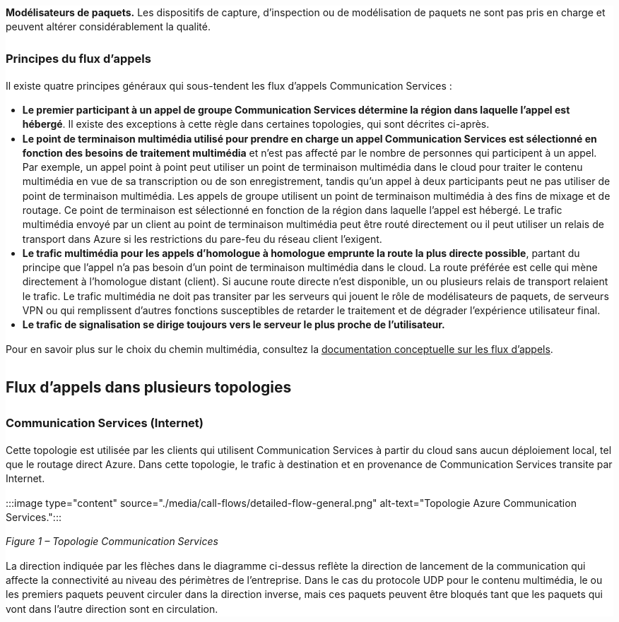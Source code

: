 **Modélisateurs de paquets.** Les dispositifs de capture, d’inspection ou de modélisation de paquets ne sont pas pris en charge et peuvent altérer considérablement la qualité.

### <a name="call-flow-principles"></a>Principes du flux d’appels

Il existe quatre principes généraux qui sous-tendent les flux d’appels Communication Services :

* **Le premier participant à un appel de groupe Communication Services détermine la région dans laquelle l’appel est hébergé**. Il existe des exceptions à cette règle dans certaines topologies, qui sont décrites ci-après.
* **Le point de terminaison multimédia utilisé pour prendre en charge un appel Communication Services est sélectionné en fonction des besoins de traitement multimédia** et n’est pas affecté par le nombre de personnes qui participent à un appel. Par exemple, un appel point à point peut utiliser un point de terminaison multimédia dans le cloud pour traiter le contenu multimédia en vue de sa transcription ou de son enregistrement, tandis qu’un appel à deux participants peut ne pas utiliser de point de terminaison multimédia. Les appels de groupe utilisent un point de terminaison multimédia à des fins de mixage et de routage. Ce point de terminaison est sélectionné en fonction de la région dans laquelle l’appel est hébergé. Le trafic multimédia envoyé par un client au point de terminaison multimédia peut être routé directement ou il peut utiliser un relais de transport dans Azure si les restrictions du pare-feu du réseau client l’exigent.
* **Le trafic multimédia pour les appels d’homologue à homologue emprunte la route la plus directe possible**, partant du principe que l’appel n’a pas besoin d’un point de terminaison multimédia dans le cloud. La route préférée est celle qui mène directement à l’homologue distant (client). Si aucune route directe n’est disponible, un ou plusieurs relais de transport relaient le trafic. Le trafic multimédia ne doit pas transiter par les serveurs qui jouent le rôle de modélisateurs de paquets, de serveurs VPN ou qui remplissent d’autres fonctions susceptibles de retarder le traitement et de dégrader l’expérience utilisateur final.
* **Le trafic de signalisation se dirige toujours vers le serveur le plus proche de l’utilisateur.**

Pour en savoir plus sur le choix du chemin multimédia, consultez la [documentation conceptuelle sur les flux d’appels](./call-flows.md).


## <a name="call-flows-in-various-topologies"></a>Flux d’appels dans plusieurs topologies

### <a name="communication-services-internet"></a>Communication Services (Internet)

Cette topologie est utilisée par les clients qui utilisent Communication Services à partir du cloud sans aucun déploiement local, tel que le routage direct Azure. Dans cette topologie, le trafic à destination et en provenance de Communication Services transite par Internet.

:::image type="content" source="./media/call-flows/detailed-flow-general.png" alt-text="Topologie Azure Communication Services.":::

*Figure 1 – Topologie Communication Services*

La direction indiquée par les flèches dans le diagramme ci-dessus reflète la direction de lancement de la communication qui affecte la connectivité au niveau des périmètres de l’entreprise. Dans le cas du protocole UDP pour le contenu multimédia, le ou les premiers paquets peuvent circuler dans la direction inverse, mais ces paquets peuvent être bloqués tant que les paquets qui vont dans l’autre direction sont en circulation.
